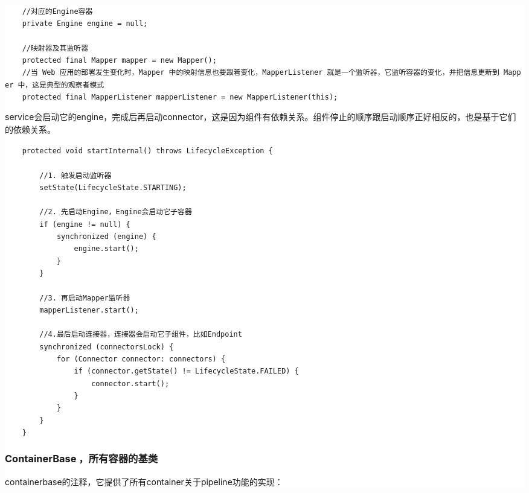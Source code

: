 	    //对应的Engine容器
	    private Engine engine = null;
	    
	    //映射器及其监听器
	    protected final Mapper mapper = new Mapper();
		//当 Web 应用的部署发生变化时，Mapper 中的映射信息也要跟着变化，MapperListener 就是一个监听器，它监听容器的变化，并把信息更新到 Mapper 中，这是典型的观察者模式
	    protected final MapperListener mapperListener = new MapperListener(this);
		

service会启动它的engine，完成后再启动connector，这是因为组件有依赖关系。组件停止的顺序跟启动顺序正好相反的，也是基于它们的依赖关系。


		protected void startInternal() throws LifecycleException {
		
		    //1. 触发启动监听器
		    setState(LifecycleState.STARTING);
		
		    //2. 先启动Engine，Engine会启动它子容器
		    if (engine != null) {
		        synchronized (engine) {
		            engine.start();
		        }
		    }
		    
		    //3. 再启动Mapper监听器
		    mapperListener.start();
		
		    //4.最后启动连接器，连接器会启动它子组件，比如Endpoint
		    synchronized (connectorsLock) {
		        for (Connector connector: connectors) {
		            if (connector.getState() != LifecycleState.FAILED) {
		                connector.start();
		            }
		        }
		    }
		}


### ContainerBase ，所有容器的基类

containerbase的注释，它提供了所有container关于pipeline功能的实现：
